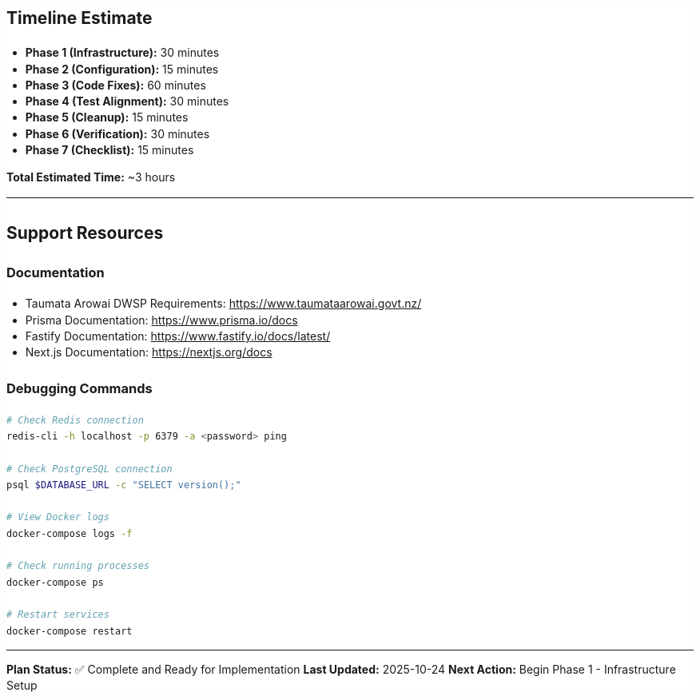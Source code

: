 
## Timeline Estimate

- **Phase 1 (Infrastructure):** 30 minutes
- **Phase 2 (Configuration):** 15 minutes
- **Phase 3 (Code Fixes):** 60 minutes
- **Phase 4 (Test Alignment):** 30 minutes
- **Phase 5 (Cleanup):** 15 minutes
- **Phase 6 (Verification):** 30 minutes
- **Phase 7 (Checklist):** 15 minutes

**Total Estimated Time:** ~3 hours

---

## Support Resources

### Documentation
- Taumata Arowai DWSP Requirements: https://www.taumataarowai.govt.nz/
- Prisma Documentation: https://www.prisma.io/docs
- Fastify Documentation: https://www.fastify.io/docs/latest/
- Next.js Documentation: https://nextjs.org/docs

### Debugging Commands
```bash
# Check Redis connection
redis-cli -h localhost -p 6379 -a <password> ping

# Check PostgreSQL connection
psql $DATABASE_URL -c "SELECT version();"

# View Docker logs
docker-compose logs -f

# Check running processes
docker-compose ps

# Restart services
docker-compose restart
```

---

**Plan Status:** ✅ Complete and Ready for Implementation
**Last Updated:** 2025-10-24
**Next Action:** Begin Phase 1 - Infrastructure Setup
